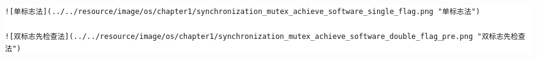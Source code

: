 
    ![单标志法](../../resource/image/os/chapter1/synchronization_mutex_achieve_software_single_flag.png "单标志法")

    ![双标志先检查法](../../resource/image/os/chapter1/synchronization_mutex_achieve_software_double_flag_pre.png "双标志先检查法")
